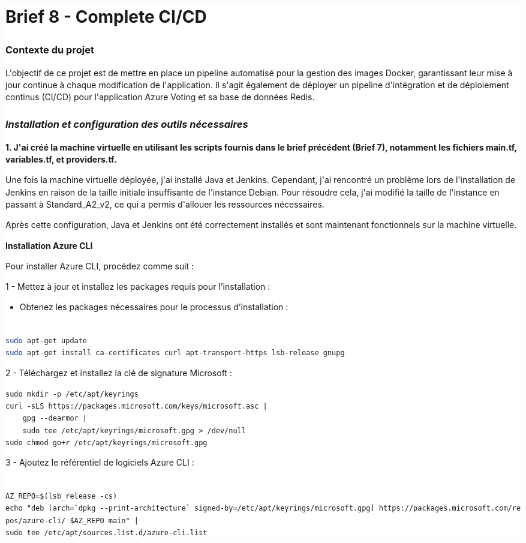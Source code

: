 # **Brief 8 - Complete CI/CD**

### **Contexte du projet**

L'objectif de ce projet est de mettre en place un pipeline automatisé pour la gestion des images Docker, garantissant leur mise à jour continue à chaque modification de l'application. Il s'agit également de déployer un pipeline d'intégration et de déploiement continus (CI/CD) pour l'application Azure Voting et sa base de données Redis. 

### *Installation et configuration des outils nécessaires*

**1. J'ai créé la machine virtuelle en utilisant les scripts fournis dans le brief précédent (Brief 7), notamment les fichiers main.tf, variables.tf, et providers.tf.**

Une fois la machine virtuelle déployée, j'ai installé Java et Jenkins. Cependant, j'ai rencontré un problème lors de l'installation de Jenkins en raison de la taille initiale insuffisante de l'instance Debian. Pour résoudre cela, j'ai modifié la taille de l'instance en passant à Standard_A2_v2, ce qui a permis d'allouer les ressources nécessaires.

Après cette configuration, Java et Jenkins ont été correctement installés et sont maintenant fonctionnels sur la machine virtuelle.

**Installation Azure CLI**

Pour installer Azure CLI, procédez comme suit :

1 - Mettez à jour et installez les packages requis pour l’installation :
- Obtenez les packages nécessaires pour le processus d’installation :
  
```bash

sudo apt-get update
sudo apt-get install ca-certificates curl apt-transport-https lsb-release gnupg

```

2 - Téléchargez et installez la clé de signature Microsoft :

```cosnol
sudo mkdir -p /etc/apt/keyrings
curl -sLS https://packages.microsoft.com/keys/microsoft.asc |
    gpg --dearmor |
    sudo tee /etc/apt/keyrings/microsoft.gpg > /dev/null
sudo chmod go+r /etc/apt/keyrings/microsoft.gpg

```

3 - Ajoutez le référentiel de logiciels Azure CLI :

```consol 

AZ_REPO=$(lsb_release -cs)
echo "deb [arch=`dpkg --print-architecture` signed-by=/etc/apt/keyrings/microsoft.gpg] https://packages.microsoft.com/repos/azure-cli/ $AZ_REPO main" |
sudo tee /etc/apt/sources.list.d/azure-cli.list

```
